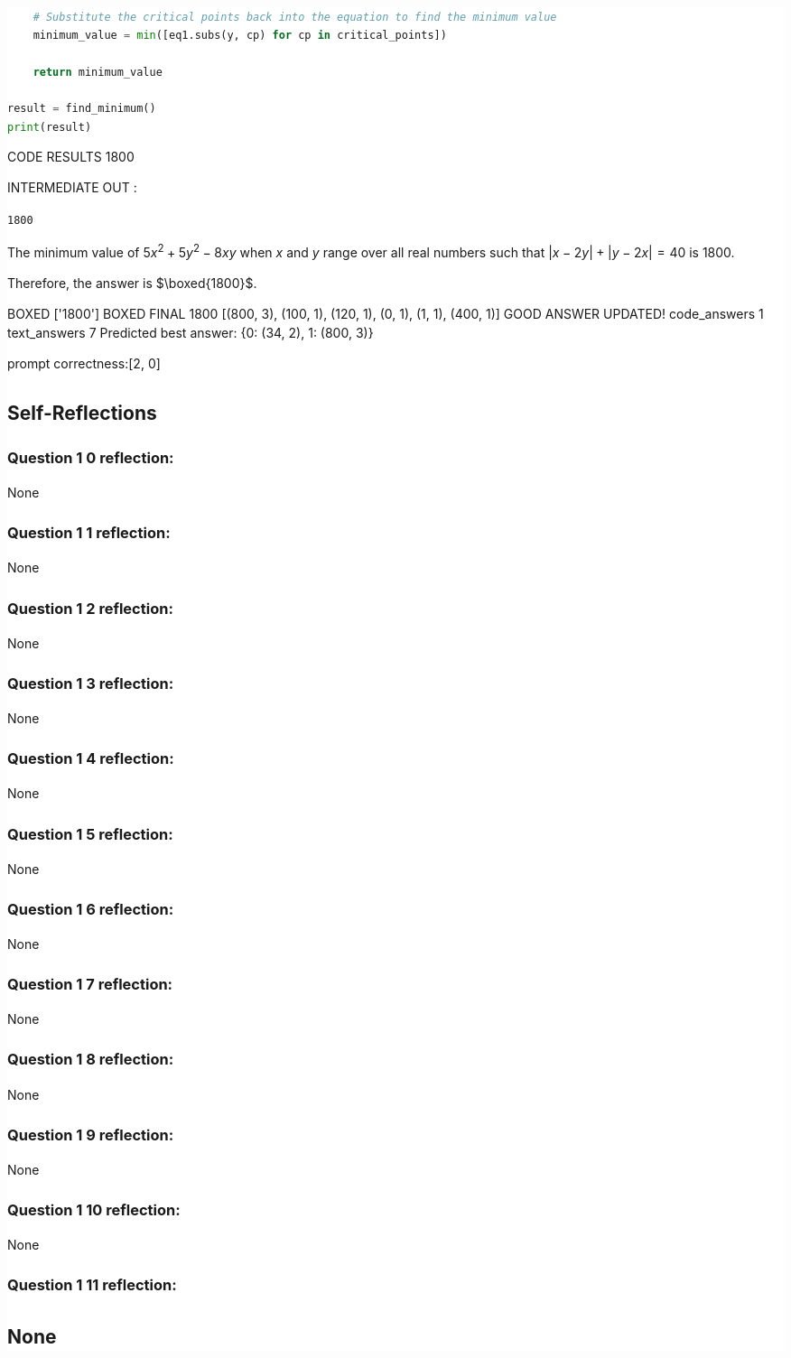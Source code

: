```python
    # Substitute the critical points back into the equation to find the minimum value
    minimum_value = min([eq1.subs(y, cp) for cp in critical_points])

    return minimum_value

result = find_minimum()
print(result)
```

CODE RESULTS 1800

INTERMEDIATE OUT :
```output
1800
```
The minimum value of $5x^2+5y^2-8xy$ when $x$ and $y$ range over all real numbers such that $|x-2y| + |y-2x| = 40$ is $1800$.

Therefore, the answer is $\boxed{1800}$.

BOXED ['1800']
BOXED FINAL 1800
[(800, 3), (100, 1), (120, 1), (0, 1), (1, 1), (400, 1)]
GOOD ANSWER UPDATED!
code_answers 1 text_answers 7
Predicted best answer: {0: (34, 2), 1: (800, 3)}

prompt correctness:[2, 0]

## Self-Reflections

### Question 1 0 reflection:
None
### Question 1 1 reflection:
None
### Question 1 2 reflection:
None
### Question 1 3 reflection:
None
### Question 1 4 reflection:
None
### Question 1 5 reflection:
None
### Question 1 6 reflection:
None
### Question 1 7 reflection:
None
### Question 1 8 reflection:
None
### Question 1 9 reflection:
None
### Question 1 10 reflection:
None
### Question 1 11 reflection:
None
---
